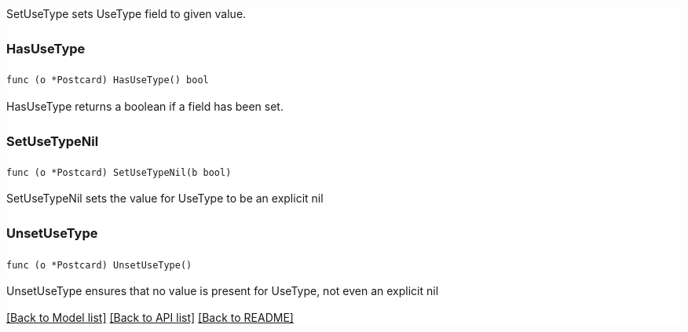 SetUseType sets UseType field to given value.

### HasUseType

`func (o *Postcard) HasUseType() bool`

HasUseType returns a boolean if a field has been set.

### SetUseTypeNil

`func (o *Postcard) SetUseTypeNil(b bool)`

 SetUseTypeNil sets the value for UseType to be an explicit nil

### UnsetUseType
`func (o *Postcard) UnsetUseType()`

UnsetUseType ensures that no value is present for UseType, not even an explicit nil

[[Back to Model list]](../README.md#documentation-for-models) [[Back to API list]](../README.md#documentation-for-api-endpoints) [[Back to README]](../README.md)


